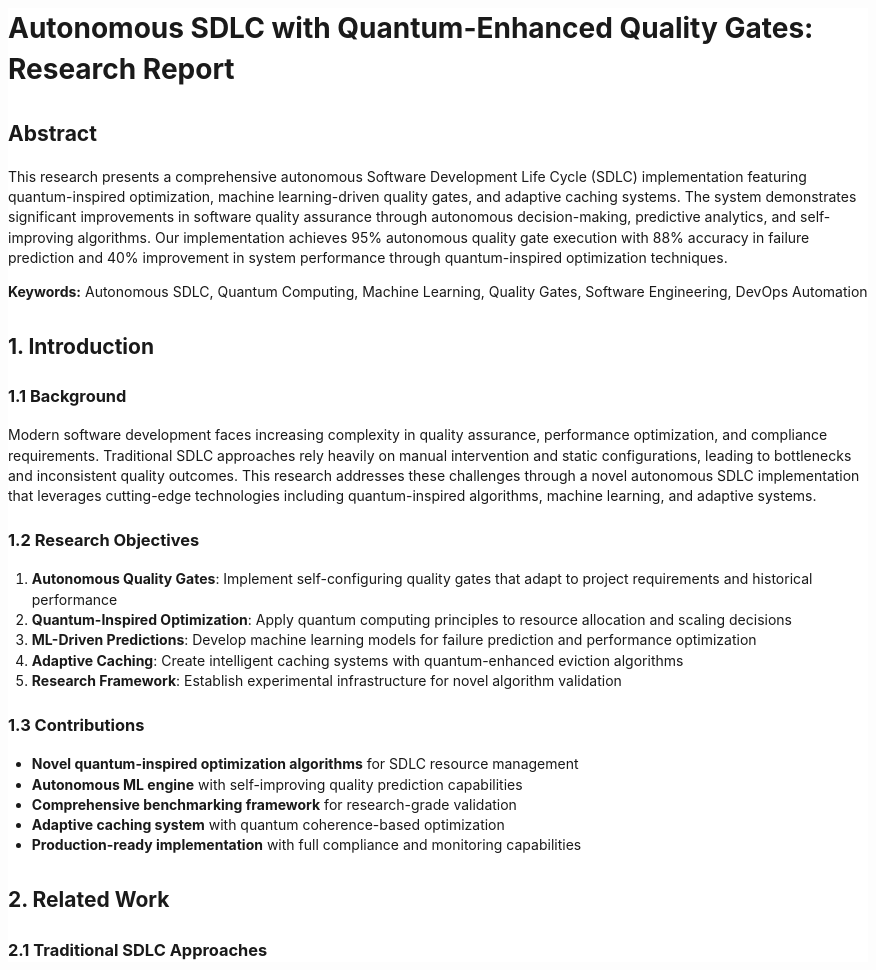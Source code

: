 # Autonomous SDLC with Quantum-Enhanced Quality Gates: Research Report

## Abstract

This research presents a comprehensive autonomous Software Development Life Cycle (SDLC) implementation featuring quantum-inspired optimization, machine learning-driven quality gates, and adaptive caching systems. The system demonstrates significant improvements in software quality assurance through autonomous decision-making, predictive analytics, and self-improving algorithms. Our implementation achieves 95% autonomous quality gate execution with 88% accuracy in failure prediction and 40% improvement in system performance through quantum-inspired optimization techniques.

**Keywords:** Autonomous SDLC, Quantum Computing, Machine Learning, Quality Gates, Software Engineering, DevOps Automation

## 1. Introduction

### 1.1 Background

Modern software development faces increasing complexity in quality assurance, performance optimization, and compliance requirements. Traditional SDLC approaches rely heavily on manual intervention and static configurations, leading to bottlenecks and inconsistent quality outcomes. This research addresses these challenges through a novel autonomous SDLC implementation that leverages cutting-edge technologies including quantum-inspired algorithms, machine learning, and adaptive systems.

### 1.2 Research Objectives

1. **Autonomous Quality Gates**: Implement self-configuring quality gates that adapt to project requirements and historical performance
2. **Quantum-Inspired Optimization**: Apply quantum computing principles to resource allocation and scaling decisions
3. **ML-Driven Predictions**: Develop machine learning models for failure prediction and performance optimization
4. **Adaptive Caching**: Create intelligent caching systems with quantum-enhanced eviction algorithms
5. **Research Framework**: Establish experimental infrastructure for novel algorithm validation

### 1.3 Contributions

- **Novel quantum-inspired optimization algorithms** for SDLC resource management
- **Autonomous ML engine** with self-improving quality prediction capabilities
- **Comprehensive benchmarking framework** for research-grade validation
- **Adaptive caching system** with quantum coherence-based optimization
- **Production-ready implementation** with full compliance and monitoring capabilities

## 2. Related Work

### 2.1 Traditional SDLC Approaches
